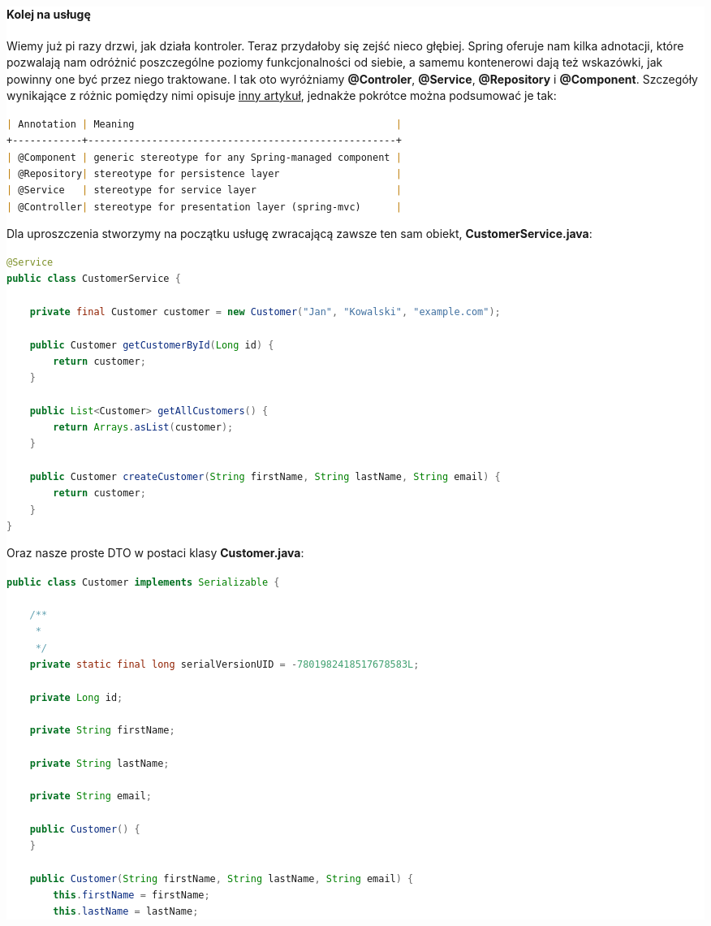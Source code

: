 #### Kolej na usługę


Wiemy już pi razy drzwi, jak działa kontroler. Teraz przydałoby się zejść nieco głębiej. Spring oferuje nam kilka adnotacji, które pozwalają nam odróżnić poszczególne poziomy funkcjonalności od siebie, a samemu kontenerowi dają też wskazówki, jak powinny one być przez niego traktowane. I tak oto wyróżniamy **@Controler**, **@Service**, **@Repository** i **@Component**. Szczegóły wynikające z różnic pomiędzy nimi opisuje [inny artykuł](http://static.springsource.org/spring/docs/3.0.x/spring-framework-reference/html/beans.html#beans-stereotype-annotations), jednakże pokrótce można podsumować je tak:

```markdown
| Annotation | Meaning                                             |
+------------+-----------------------------------------------------+
| @Component | generic stereotype for any Spring-managed component |
| @Repository| stereotype for persistence layer                    |
| @Service   | stereotype for service layer                        |
| @Controller| stereotype for presentation layer (spring-mvc)      |
```

Dla uproszczenia stworzymy na początku usługę zwracającą zawsze ten sam obiekt, **CustomerService.java**:

```java
@Service
public class CustomerService {

	private final Customer customer = new Customer("Jan", "Kowalski", "example.com");

	public Customer getCustomerById(Long id) {
		return customer;
	}

	public List<Customer> getAllCustomers() {
		return Arrays.asList(customer);
	}

	public Customer createCustomer(String firstName, String lastName, String email) {
		return customer;
	}
}
```

Oraz nasze proste DTO w postaci klasy **Customer.java**:

```java
public class Customer implements Serializable {

	/**
	 *
	 */
	private static final long serialVersionUID = -7801982418517678583L;

	private Long id;

	private String firstName;

	private String lastName;

	private String email;

	public Customer() {
	}

	public Customer(String firstName, String lastName, String email) {
		this.firstName = firstName;
		this.lastName = lastName;
```